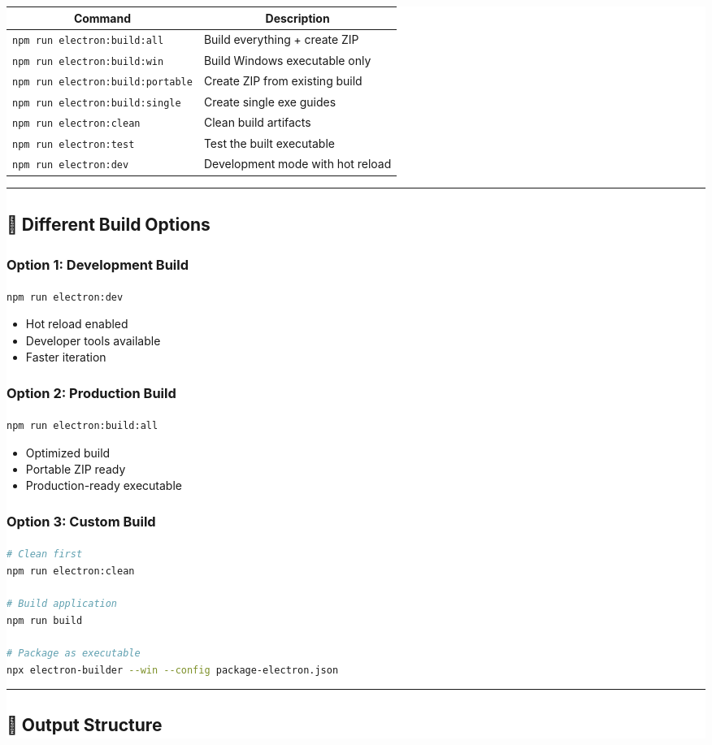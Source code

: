 | Command | Description |
|---------|-------------|
| `npm run electron:build:all` | Build everything + create ZIP |
| `npm run electron:build:win` | Build Windows executable only |
| `npm run electron:build:portable` | Create ZIP from existing build |
| `npm run electron:build:single` | Create single exe guides |
| `npm run electron:clean` | Clean build artifacts |
| `npm run electron:test` | Test the built executable |
| `npm run electron:dev` | Development mode with hot reload |

---

## 🎯 Different Build Options

### Option 1: Development Build
```bash
npm run electron:dev
```
- Hot reload enabled
- Developer tools available
- Faster iteration

### Option 2: Production Build
```bash
npm run electron:build:all
```
- Optimized build
- Portable ZIP ready
- Production-ready executable

### Option 3: Custom Build
```bash
# Clean first
npm run electron:clean

# Build application
npm run build

# Package as executable
npx electron-builder --win --config package-electron.json
```

---

## 📂 Output Structure
